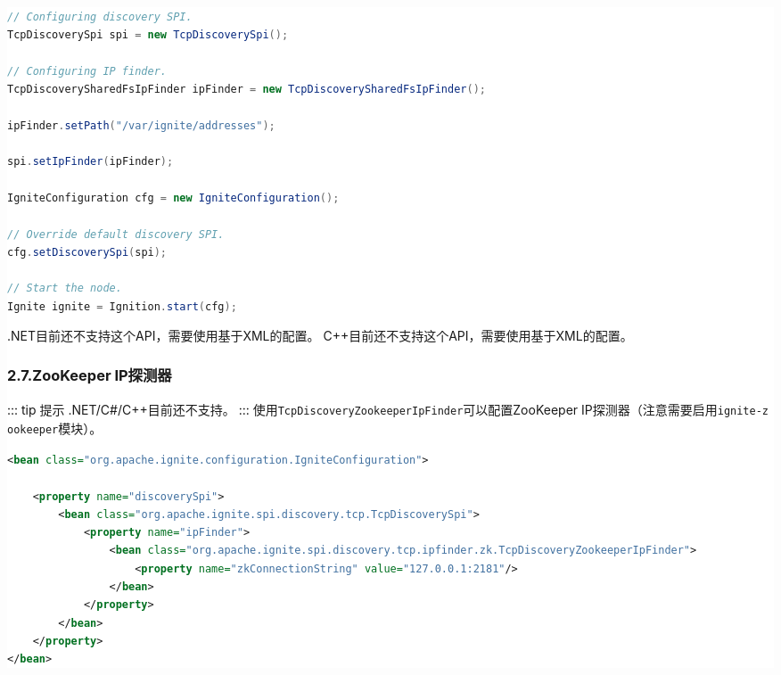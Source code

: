 <Tab title="Java">

```java
// Configuring discovery SPI.
TcpDiscoverySpi spi = new TcpDiscoverySpi();

// Configuring IP finder.
TcpDiscoverySharedFsIpFinder ipFinder = new TcpDiscoverySharedFsIpFinder();

ipFinder.setPath("/var/ignite/addresses");

spi.setIpFinder(ipFinder);

IgniteConfiguration cfg = new IgniteConfiguration();

// Override default discovery SPI.
cfg.setDiscoverySpi(spi);

// Start the node.
Ignite ignite = Ignition.start(cfg);
```
</Tab>

<Tab title="C#/.NET">
.NET目前还不支持这个API，需要使用基于XML的配置。

</Tab>

<Tab title="C++">
C++目前还不支持这个API，需要使用基于XML的配置。

</Tab>
</Tabs>

### 2.7.ZooKeeper IP探测器
::: tip 提示
.NET/C#/C++目前还不支持。
:::
使用`TcpDiscoveryZookeeperIpFinder`可以配置ZooKeeper IP探测器（注意需要启用`ignite-zookeeper`模块）。

<Tabs>
<Tab title="XML">

```xml
<bean class="org.apache.ignite.configuration.IgniteConfiguration">

    <property name="discoverySpi">
        <bean class="org.apache.ignite.spi.discovery.tcp.TcpDiscoverySpi">
            <property name="ipFinder">
                <bean class="org.apache.ignite.spi.discovery.tcp.ipfinder.zk.TcpDiscoveryZookeeperIpFinder">
                    <property name="zkConnectionString" value="127.0.0.1:2181"/>
                </bean>
            </property>
        </bean>
    </property>
</bean>
```
</Tab>
